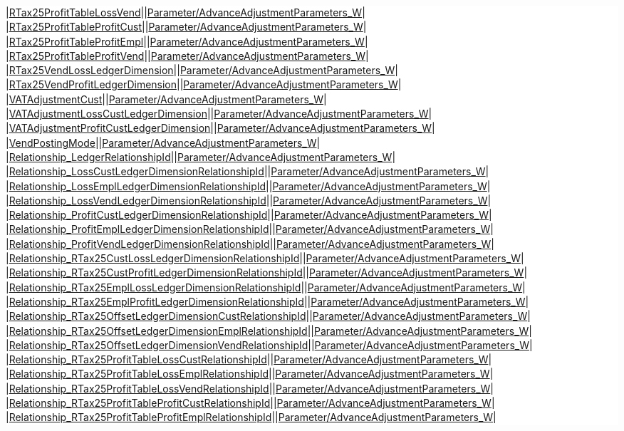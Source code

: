 |[RTax25ProfitTableLossVend](#RTax25ProfitTableLossVend)||<a href="AdvanceAdjustmentParameters_W.md" target="_blank">Parameter/AdvanceAdjustmentParameters_W</a>|
|[RTax25ProfitTableProfitCust](#RTax25ProfitTableProfitCust)||<a href="AdvanceAdjustmentParameters_W.md" target="_blank">Parameter/AdvanceAdjustmentParameters_W</a>|
|[RTax25ProfitTableProfitEmpl](#RTax25ProfitTableProfitEmpl)||<a href="AdvanceAdjustmentParameters_W.md" target="_blank">Parameter/AdvanceAdjustmentParameters_W</a>|
|[RTax25ProfitTableProfitVend](#RTax25ProfitTableProfitVend)||<a href="AdvanceAdjustmentParameters_W.md" target="_blank">Parameter/AdvanceAdjustmentParameters_W</a>|
|[RTax25VendLossLedgerDimension](#RTax25VendLossLedgerDimension)||<a href="AdvanceAdjustmentParameters_W.md" target="_blank">Parameter/AdvanceAdjustmentParameters_W</a>|
|[RTax25VendProfitLedgerDimension](#RTax25VendProfitLedgerDimension)||<a href="AdvanceAdjustmentParameters_W.md" target="_blank">Parameter/AdvanceAdjustmentParameters_W</a>|
|[VATAdjustmentCust](#VATAdjustmentCust)||<a href="AdvanceAdjustmentParameters_W.md" target="_blank">Parameter/AdvanceAdjustmentParameters_W</a>|
|[VATAdjustmentLossCustLedgerDimension](#VATAdjustmentLossCustLedgerDimension)||<a href="AdvanceAdjustmentParameters_W.md" target="_blank">Parameter/AdvanceAdjustmentParameters_W</a>|
|[VATAdjustmentProfitCustLedgerDimension](#VATAdjustmentProfitCustLedgerDimension)||<a href="AdvanceAdjustmentParameters_W.md" target="_blank">Parameter/AdvanceAdjustmentParameters_W</a>|
|[VendPostingMode](#VendPostingMode)||<a href="AdvanceAdjustmentParameters_W.md" target="_blank">Parameter/AdvanceAdjustmentParameters_W</a>|
|[Relationship_LedgerRelationshipId](#Relationship_LedgerRelationshipId)||<a href="AdvanceAdjustmentParameters_W.md" target="_blank">Parameter/AdvanceAdjustmentParameters_W</a>|
|[Relationship_LossCustLedgerDimensionRelationshipId](#Relationship_LossCustLedgerDimensionRelationshipId)||<a href="AdvanceAdjustmentParameters_W.md" target="_blank">Parameter/AdvanceAdjustmentParameters_W</a>|
|[Relationship_LossEmplLedgerDimensionRelationshipId](#Relationship_LossEmplLedgerDimensionRelationshipId)||<a href="AdvanceAdjustmentParameters_W.md" target="_blank">Parameter/AdvanceAdjustmentParameters_W</a>|
|[Relationship_LossVendLedgerDimensionRelationshipId](#Relationship_LossVendLedgerDimensionRelationshipId)||<a href="AdvanceAdjustmentParameters_W.md" target="_blank">Parameter/AdvanceAdjustmentParameters_W</a>|
|[Relationship_ProfitCustLedgerDimensionRelationshipId](#Relationship_ProfitCustLedgerDimensionRelationshipId)||<a href="AdvanceAdjustmentParameters_W.md" target="_blank">Parameter/AdvanceAdjustmentParameters_W</a>|
|[Relationship_ProfitEmplLedgerDimensionRelationshipId](#Relationship_ProfitEmplLedgerDimensionRelationshipId)||<a href="AdvanceAdjustmentParameters_W.md" target="_blank">Parameter/AdvanceAdjustmentParameters_W</a>|
|[Relationship_ProfitVendLedgerDimensionRelationshipId](#Relationship_ProfitVendLedgerDimensionRelationshipId)||<a href="AdvanceAdjustmentParameters_W.md" target="_blank">Parameter/AdvanceAdjustmentParameters_W</a>|
|[Relationship_RTax25CustLossLedgerDimensionRelationshipId](#Relationship_RTax25CustLossLedgerDimensionRelationshipId)||<a href="AdvanceAdjustmentParameters_W.md" target="_blank">Parameter/AdvanceAdjustmentParameters_W</a>|
|[Relationship_RTax25CustProfitLedgerDimensionRelationshipId](#Relationship_RTax25CustProfitLedgerDimensionRelationshipId)||<a href="AdvanceAdjustmentParameters_W.md" target="_blank">Parameter/AdvanceAdjustmentParameters_W</a>|
|[Relationship_RTax25EmplLossLedgerDimensionRelationshipId](#Relationship_RTax25EmplLossLedgerDimensionRelationshipId)||<a href="AdvanceAdjustmentParameters_W.md" target="_blank">Parameter/AdvanceAdjustmentParameters_W</a>|
|[Relationship_RTax25EmplProfitLedgerDimensionRelationshipId](#Relationship_RTax25EmplProfitLedgerDimensionRelationshipId)||<a href="AdvanceAdjustmentParameters_W.md" target="_blank">Parameter/AdvanceAdjustmentParameters_W</a>|
|[Relationship_RTax25OffsetLedgerDimensionCustRelationshipId](#Relationship_RTax25OffsetLedgerDimensionCustRelationshipId)||<a href="AdvanceAdjustmentParameters_W.md" target="_blank">Parameter/AdvanceAdjustmentParameters_W</a>|
|[Relationship_RTax25OffsetLedgerDimensionEmplRelationshipId](#Relationship_RTax25OffsetLedgerDimensionEmplRelationshipId)||<a href="AdvanceAdjustmentParameters_W.md" target="_blank">Parameter/AdvanceAdjustmentParameters_W</a>|
|[Relationship_RTax25OffsetLedgerDimensionVendRelationshipId](#Relationship_RTax25OffsetLedgerDimensionVendRelationshipId)||<a href="AdvanceAdjustmentParameters_W.md" target="_blank">Parameter/AdvanceAdjustmentParameters_W</a>|
|[Relationship_RTax25ProfitTableLossCustRelationshipId](#Relationship_RTax25ProfitTableLossCustRelationshipId)||<a href="AdvanceAdjustmentParameters_W.md" target="_blank">Parameter/AdvanceAdjustmentParameters_W</a>|
|[Relationship_RTax25ProfitTableLossEmplRelationshipId](#Relationship_RTax25ProfitTableLossEmplRelationshipId)||<a href="AdvanceAdjustmentParameters_W.md" target="_blank">Parameter/AdvanceAdjustmentParameters_W</a>|
|[Relationship_RTax25ProfitTableLossVendRelationshipId](#Relationship_RTax25ProfitTableLossVendRelationshipId)||<a href="AdvanceAdjustmentParameters_W.md" target="_blank">Parameter/AdvanceAdjustmentParameters_W</a>|
|[Relationship_RTax25ProfitTableProfitCustRelationshipId](#Relationship_RTax25ProfitTableProfitCustRelationshipId)||<a href="AdvanceAdjustmentParameters_W.md" target="_blank">Parameter/AdvanceAdjustmentParameters_W</a>|
|[Relationship_RTax25ProfitTableProfitEmplRelationshipId](#Relationship_RTax25ProfitTableProfitEmplRelationshipId)||<a href="AdvanceAdjustmentParameters_W.md" target="_blank">Parameter/AdvanceAdjustmentParameters_W</a>|